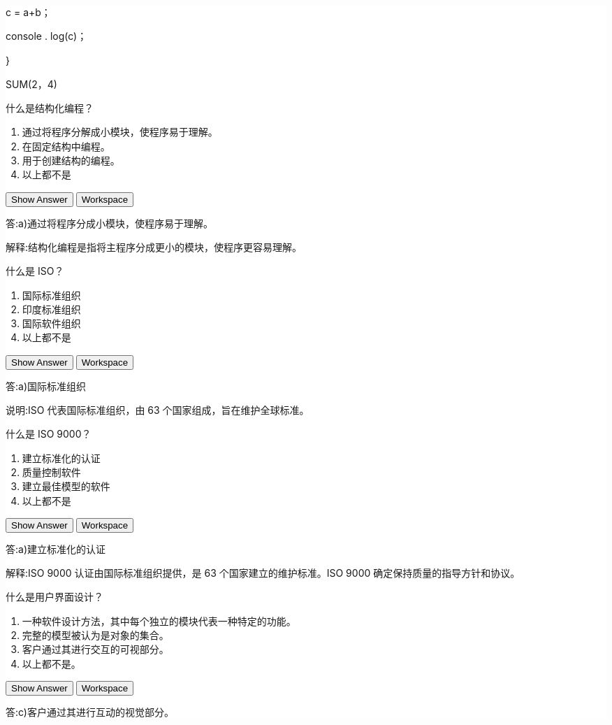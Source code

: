 c = a+b；

console . log(c)；

}

SUM(2，4)

什么是结构化编程？

1.  通过将程序分解成小模块，使程序易于理解。
2.  在固定结构中编程。
3.  用于创建结构的编程。
4.  以上都不是

<button class="showanswer" onclick="showhide(40)">Show Answer</button> <button class="workspace" onclick="showworkspace(40)">Workspace</button>

答:a)通过将程序分成小模块，使程序易于理解。

解释:结构化编程是指将主程序分成更小的模块，使程序更容易理解。

什么是 ISO？

1.  国际标准组织
2.  印度标准组织
3.  国际软件组织
4.  以上都不是

<button class="showanswer" onclick="showhide(41)">Show Answer</button> <button class="workspace" onclick="showworkspace(41)">Workspace</button>

答:a)国际标准组织

说明:ISO 代表国际标准组织，由 63 个国家组成，旨在维护全球标准。

什么是 ISO 9000？

1.  建立标准化的认证
2.  质量控制软件
3.  建立最佳模型的软件
4.  以上都不是

<button class="showanswer" onclick="showhide(42)">Show Answer</button> <button class="workspace" onclick="showworkspace(42)">Workspace</button>

答:a)建立标准化的认证

解释:ISO 9000 认证由国际标准组织提供，是 63 个国家建立的维护标准。ISO 9000 确定保持质量的指导方针和协议。

什么是用户界面设计？

1.  一种软件设计方法，其中每个独立的模块代表一种特定的功能。
2.  完整的模型被认为是对象的集合。
3.  客户通过其进行交互的可视部分。
4.  以上都不是。

<button class="showanswer" onclick="showhide(43)">Show Answer</button> <button class="workspace" onclick="showworkspace(43)">Workspace</button>

答:c)客户通过其进行互动的视觉部分。
